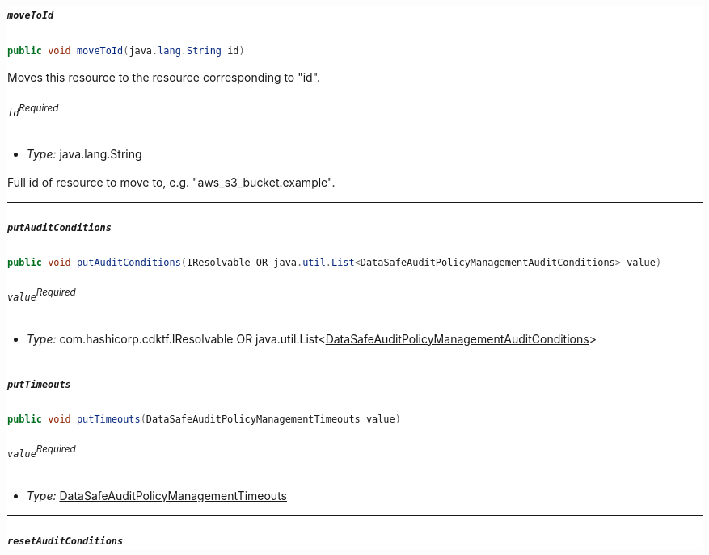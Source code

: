 ##### `moveToId` <a name="moveToId" id="rhizo-co-terraform-provider-oci.dataSafeAuditPolicyManagement.DataSafeAuditPolicyManagement.moveToId"></a>

```java
public void moveToId(java.lang.String id)
```

Moves this resource to the resource corresponding to "id".

###### `id`<sup>Required</sup> <a name="id" id="rhizo-co-terraform-provider-oci.dataSafeAuditPolicyManagement.DataSafeAuditPolicyManagement.moveToId.parameter.id"></a>

- *Type:* java.lang.String

Full id of resource to move to, e.g. "aws_s3_bucket.example".

---

##### `putAuditConditions` <a name="putAuditConditions" id="rhizo-co-terraform-provider-oci.dataSafeAuditPolicyManagement.DataSafeAuditPolicyManagement.putAuditConditions"></a>

```java
public void putAuditConditions(IResolvable OR java.util.List<DataSafeAuditPolicyManagementAuditConditions> value)
```

###### `value`<sup>Required</sup> <a name="value" id="rhizo-co-terraform-provider-oci.dataSafeAuditPolicyManagement.DataSafeAuditPolicyManagement.putAuditConditions.parameter.value"></a>

- *Type:* com.hashicorp.cdktf.IResolvable OR java.util.List<<a href="#rhizo-co-terraform-provider-oci.dataSafeAuditPolicyManagement.DataSafeAuditPolicyManagementAuditConditions">DataSafeAuditPolicyManagementAuditConditions</a>>

---

##### `putTimeouts` <a name="putTimeouts" id="rhizo-co-terraform-provider-oci.dataSafeAuditPolicyManagement.DataSafeAuditPolicyManagement.putTimeouts"></a>

```java
public void putTimeouts(DataSafeAuditPolicyManagementTimeouts value)
```

###### `value`<sup>Required</sup> <a name="value" id="rhizo-co-terraform-provider-oci.dataSafeAuditPolicyManagement.DataSafeAuditPolicyManagement.putTimeouts.parameter.value"></a>

- *Type:* <a href="#rhizo-co-terraform-provider-oci.dataSafeAuditPolicyManagement.DataSafeAuditPolicyManagementTimeouts">DataSafeAuditPolicyManagementTimeouts</a>

---

##### `resetAuditConditions` <a name="resetAuditConditions" id="rhizo-co-terraform-provider-oci.dataSafeAuditPolicyManagement.DataSafeAuditPolicyManagement.resetAuditConditions"></a>
